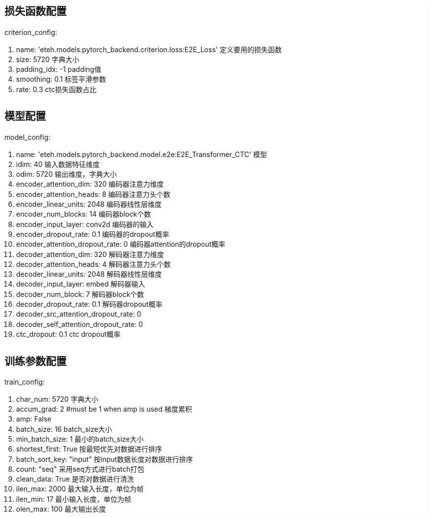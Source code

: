 ## 损失函数配置

criterion_config:

1. name: 'eteh.models.pytorch_backend.criterion.loss:E2E_Loss' 定义要用的损失函数
2. size: 5720					字典大小
3. padding_idx: -1				padding值
4. smoothing: 0.1				标签平滑参数
5. rate: 0.3    					ctc损失函数占比

## 模型配置

model_config:

1.  name: 'eteh.models.pytorch_backend.model.e2e:E2E_Transformer_CTC'	模型
2. idim: 40					输入数据特征维度
3. odim: 5720					输出维度，字典大小
4. encoder_attention_dim: 320			编码器注意力维度
5. encoder_attention_heads: 8			编码器注意力头个数
6. encoder_linear_units: 2048			编码器线性层维度
7. encoder_num_blocks: 14			编码器block个数
8. encoder_input_layer: conv2d		编码器的输入
9. encoder_dropout_rate: 0.1			编码器的dropout概率
10. encoder_attention_dropout_rate: 0	编码器attention的dropout概率
11. decoder_attention_dim: 320			解码器注意力维度
12. decoder_attention_heads: 4			解码器注意力头个数
13. decoder_linear_units: 2048			解码器线性层维度
14. decoder_input_layer: embed			解码器输入
15. decoder_num_block: 7				解码器block个数
16. decoder_dropout_rate: 0.1			解码器dropout概率
17. decoder_src_attention_dropout_rate: 0
18. decoder_self_attention_dropout_rate: 0
19. ctc_dropout: 0.1				ctc dropout概率

## 训练参数配置

train_config:

1.  char_num: 5720				字典大小
2.  accum_grad: 2 #must be 1 when amp is used		梯度累积
3. amp: False
4. batch_size: 16			batch_size大小
5. min_batch_size: 1			最小的batch_size大小
6. shortest_first: True			按最短优先对数据进行排序
7. batch_sort_key: "input"		按input数据长度对数据进行排序
8. count: "seq"		采用seq方式进行batch打包
9. clean_data: True			是否对数据进行清洗
10. ilen_max: 2000			最大输入长度，单位为帧
11. ilen_min: 17			最小输入长度，单位为帧
12. olen_max: 100			最大输出长度
